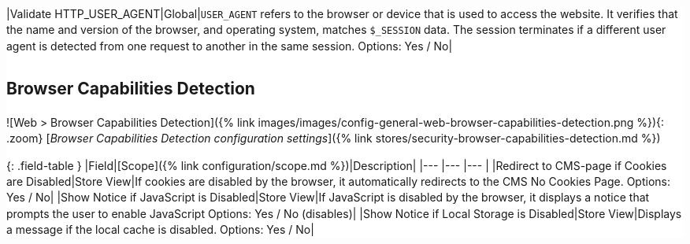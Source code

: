 |Validate HTTP_USER_AGENT|Global|`USER_AGENT` refers to the browser or device that is used to access the website. It verifies that the name and version of the browser, and operating system, matches `$_SESSION` data. The session terminates if a different user agent is detected from one request to another in the same session. Options: Yes / No|

## Browser Capabilities Detection

![Web > Browser Capabilities Detection]({% link images/images/config-general-web-browser-capabilities-detection.png %}){: .zoom}
[_Browser Capabilities Detection configuration settings_]({% link stores/security-browser-capabilities-detection.md %})

{: .field-table }
|Field|[Scope]({% link configuration/scope.md %})|Description|
|--- |--- |--- |
|Redirect to CMS-page if Cookies are Disabled|Store View|If cookies are disabled by the browser, it automatically redirects to the CMS No Cookies Page. Options: Yes / No|
|Show Notice if JavaScript is Disabled|Store View|If JavaScript is disabled by the browser, it displays a notice that prompts the user to enable JavaScript Options: Yes / No (disables)|
|Show Notice if Local Storage is Disabled|Store View|Displays a message if the local cache is disabled. Options: Yes / No|

[1]: https://cheatsheetseries.owasp.org/cheatsheets/HTTP_Strict_Transport_Security_Cheat_Sheet.html


<style>
.field-table td:first-of-type {
width: 300px;
}
</style>
